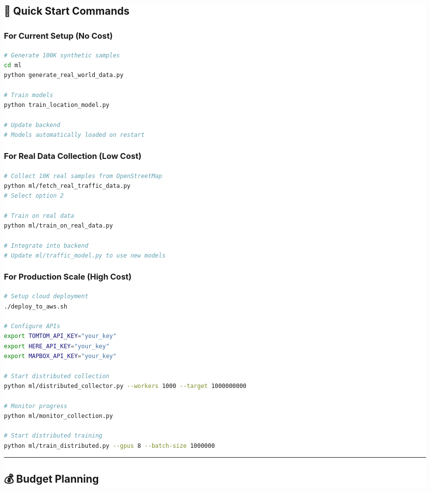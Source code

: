 
## 🎯 Quick Start Commands

### For Current Setup (No Cost)
```bash
# Generate 100K synthetic samples
cd ml
python generate_real_world_data.py

# Train models
python train_location_model.py

# Update backend
# Models automatically loaded on restart
```

### For Real Data Collection (Low Cost)
```bash
# Collect 10K real samples from OpenStreetMap
python ml/fetch_real_traffic_data.py
# Select option 2

# Train on real data
python ml/train_on_real_data.py

# Integrate into backend
# Update ml/traffic_model.py to use new models
```

### For Production Scale (High Cost)
```bash
# Setup cloud deployment
./deploy_to_aws.sh

# Configure APIs
export TOMTOM_API_KEY="your_key"
export HERE_API_KEY="your_key"
export MAPBOX_API_KEY="your_key"

# Start distributed collection
python ml/distributed_collector.py --workers 1000 --target 1000000000

# Monitor progress
python ml/monitor_collection.py

# Start distributed training
python ml/train_distributed.py --gpus 8 --batch-size 1000000
```

---

## 💰 Budget Planning
